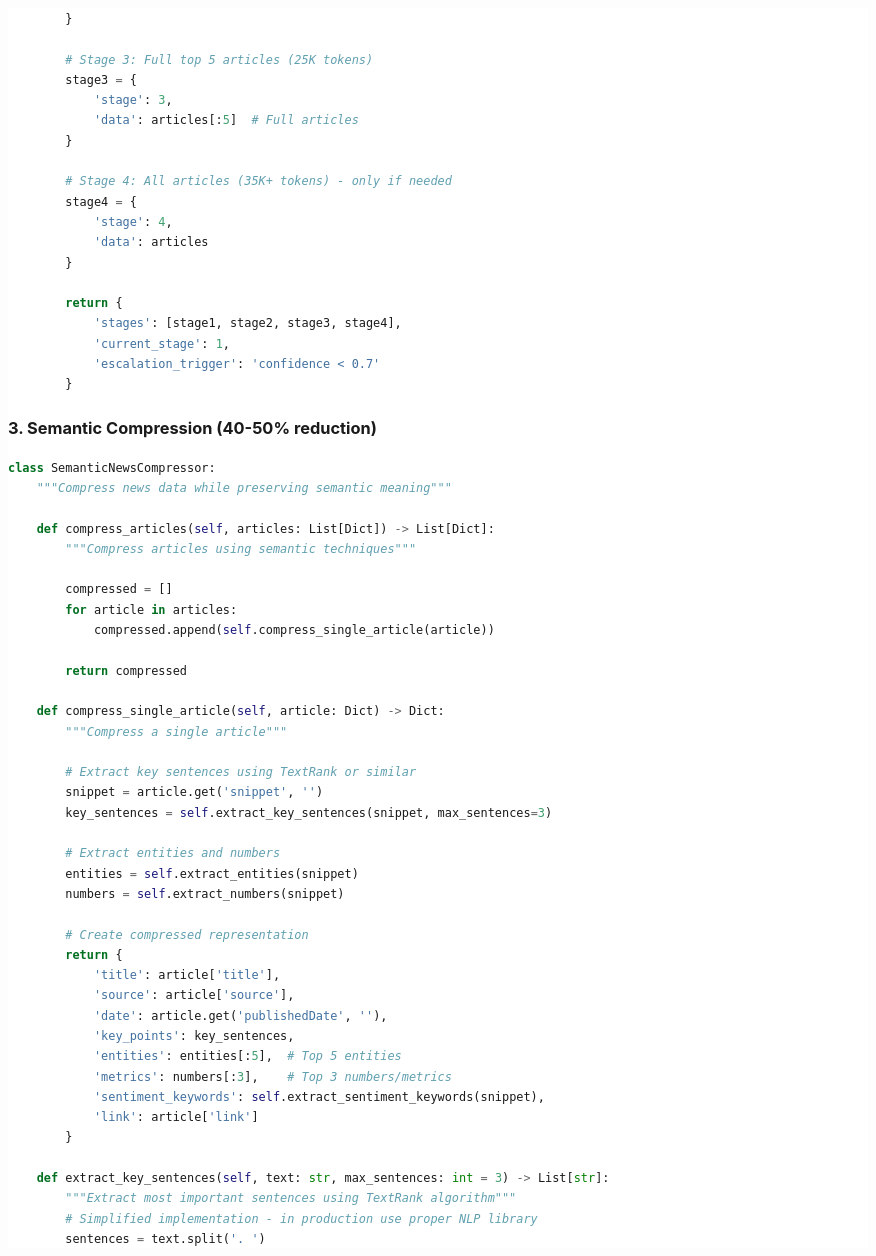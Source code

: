 ```python
        }
        
        # Stage 3: Full top 5 articles (25K tokens)
        stage3 = {
            'stage': 3,
            'data': articles[:5]  # Full articles
        }
        
        # Stage 4: All articles (35K+ tokens) - only if needed
        stage4 = {
            'stage': 4,
            'data': articles
        }
        
        return {
            'stages': [stage1, stage2, stage3, stage4],
            'current_stage': 1,
            'escalation_trigger': 'confidence < 0.7'
        }
```

### 3. Semantic Compression (40-50% reduction)

```python
class SemanticNewsCompressor:
    """Compress news data while preserving semantic meaning"""
    
    def compress_articles(self, articles: List[Dict]) -> List[Dict]:
        """Compress articles using semantic techniques"""
        
        compressed = []
        for article in articles:
            compressed.append(self.compress_single_article(article))
        
        return compressed
    
    def compress_single_article(self, article: Dict) -> Dict:
        """Compress a single article"""
        
        # Extract key sentences using TextRank or similar
        snippet = article.get('snippet', '')
        key_sentences = self.extract_key_sentences(snippet, max_sentences=3)
        
        # Extract entities and numbers
        entities = self.extract_entities(snippet)
        numbers = self.extract_numbers(snippet)
        
        # Create compressed representation
        return {
            'title': article['title'],
            'source': article['source'],
            'date': article.get('publishedDate', ''),
            'key_points': key_sentences,
            'entities': entities[:5],  # Top 5 entities
            'metrics': numbers[:3],    # Top 3 numbers/metrics
            'sentiment_keywords': self.extract_sentiment_keywords(snippet),
            'link': article['link']
        }
    
    def extract_key_sentences(self, text: str, max_sentences: int = 3) -> List[str]:
        """Extract most important sentences using TextRank algorithm"""
        # Simplified implementation - in production use proper NLP library
        sentences = text.split('. ')
```
